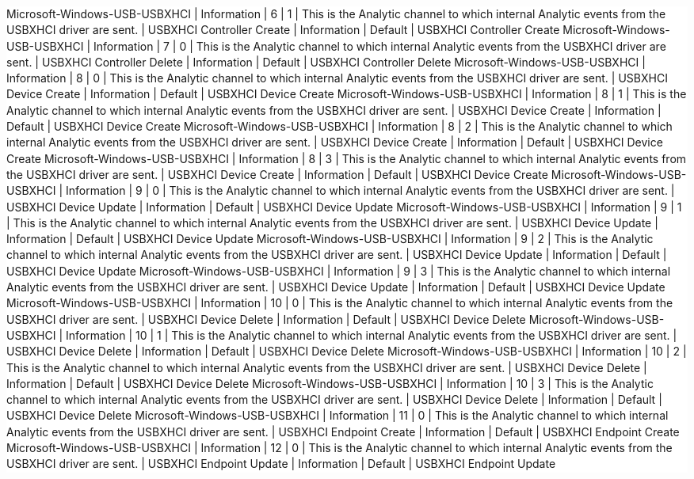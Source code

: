 Microsoft-Windows-USB-USBXHCI  |  Information  |  6         |  1        |  This is the Analytic channel to which internal Analytic events from the USBXHCI driver are sent.              |  USBXHCI Controller Create                            |  Information                                     |  Default                    |  USBXHCI Controller Create
Microsoft-Windows-USB-USBXHCI  |  Information  |  7         |  0        |  This is the Analytic channel to which internal Analytic events from the USBXHCI driver are sent.              |  USBXHCI Controller Delete                            |  Information                                     |  Default                    |  USBXHCI Controller Delete
Microsoft-Windows-USB-USBXHCI  |  Information  |  8         |  0        |  This is the Analytic channel to which internal Analytic events from the USBXHCI driver are sent.              |  USBXHCI Device Create                                |  Information                                     |  Default                    |  USBXHCI Device Create
Microsoft-Windows-USB-USBXHCI  |  Information  |  8         |  1        |  This is the Analytic channel to which internal Analytic events from the USBXHCI driver are sent.              |  USBXHCI Device Create                                |  Information                                     |  Default                    |  USBXHCI Device Create
Microsoft-Windows-USB-USBXHCI  |  Information  |  8         |  2        |  This is the Analytic channel to which internal Analytic events from the USBXHCI driver are sent.              |  USBXHCI Device Create                                |  Information                                     |  Default                    |  USBXHCI Device Create
Microsoft-Windows-USB-USBXHCI  |  Information  |  8         |  3        |  This is the Analytic channel to which internal Analytic events from the USBXHCI driver are sent.              |  USBXHCI Device Create                                |  Information                                     |  Default                    |  USBXHCI Device Create
Microsoft-Windows-USB-USBXHCI  |  Information  |  9         |  0        |  This is the Analytic channel to which internal Analytic events from the USBXHCI driver are sent.              |  USBXHCI Device Update                                |  Information                                     |  Default                    |  USBXHCI Device Update
Microsoft-Windows-USB-USBXHCI  |  Information  |  9         |  1        |  This is the Analytic channel to which internal Analytic events from the USBXHCI driver are sent.              |  USBXHCI Device Update                                |  Information                                     |  Default                    |  USBXHCI Device Update
Microsoft-Windows-USB-USBXHCI  |  Information  |  9         |  2        |  This is the Analytic channel to which internal Analytic events from the USBXHCI driver are sent.              |  USBXHCI Device Update                                |  Information                                     |  Default                    |  USBXHCI Device Update
Microsoft-Windows-USB-USBXHCI  |  Information  |  9         |  3        |  This is the Analytic channel to which internal Analytic events from the USBXHCI driver are sent.              |  USBXHCI Device Update                                |  Information                                     |  Default                    |  USBXHCI Device Update
Microsoft-Windows-USB-USBXHCI  |  Information  |  10        |  0        |  This is the Analytic channel to which internal Analytic events from the USBXHCI driver are sent.              |  USBXHCI Device Delete                                |  Information                                     |  Default                    |  USBXHCI Device Delete
Microsoft-Windows-USB-USBXHCI  |  Information  |  10        |  1        |  This is the Analytic channel to which internal Analytic events from the USBXHCI driver are sent.              |  USBXHCI Device Delete                                |  Information                                     |  Default                    |  USBXHCI Device Delete
Microsoft-Windows-USB-USBXHCI  |  Information  |  10        |  2        |  This is the Analytic channel to which internal Analytic events from the USBXHCI driver are sent.              |  USBXHCI Device Delete                                |  Information                                     |  Default                    |  USBXHCI Device Delete
Microsoft-Windows-USB-USBXHCI  |  Information  |  10        |  3        |  This is the Analytic channel to which internal Analytic events from the USBXHCI driver are sent.              |  USBXHCI Device Delete                                |  Information                                     |  Default                    |  USBXHCI Device Delete
Microsoft-Windows-USB-USBXHCI  |  Information  |  11        |  0        |  This is the Analytic channel to which internal Analytic events from the USBXHCI driver are sent.              |  USBXHCI Endpoint Create                              |  Information                                     |  Default                    |  USBXHCI Endpoint Create
Microsoft-Windows-USB-USBXHCI  |  Information  |  12        |  0        |  This is the Analytic channel to which internal Analytic events from the USBXHCI driver are sent.              |  USBXHCI Endpoint Update                              |  Information                                     |  Default                    |  USBXHCI Endpoint Update